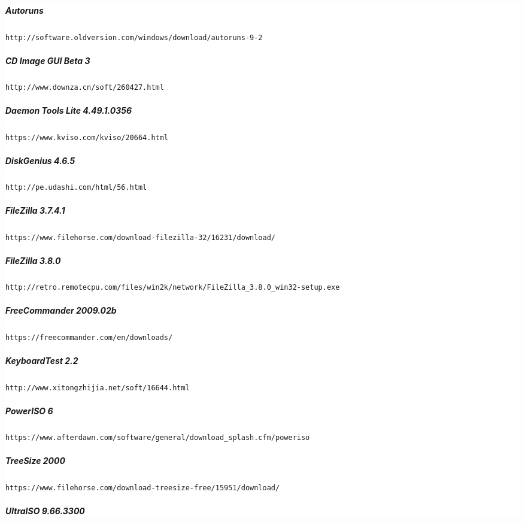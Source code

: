 ##### Autoruns

```
http://software.oldversion.com/windows/download/autoruns-9-2
```

##### CD Image GUI Beta 3

```
http://www.downza.cn/soft/260427.html
```

##### Daemon Tools Lite 4.49.1.0356

```
https://www.kviso.com/kviso/20664.html
```

##### DiskGenius 4.6.5

```
http://pe.udashi.com/html/56.html
```

##### FileZilla 3.7.4.1

```
https://www.filehorse.com/download-filezilla-32/16231/download/
```

##### FileZilla 3.8.0

```
http://retro.remotecpu.com/files/win2k/network/FileZilla_3.8.0_win32-setup.exe
```

##### FreeCommander 2009.02b

```
https://freecommander.com/en/downloads/
```

##### KeyboardTest 2.2

```
http://www.xitongzhijia.net/soft/16644.html
```

##### PowerISO 6

```
https://www.afterdawn.com/software/general/download_splash.cfm/poweriso
```

##### TreeSize 2000

```
https://www.filehorse.com/download-treesize-free/15951/download/
```

##### UltraISO 9.66.3300
